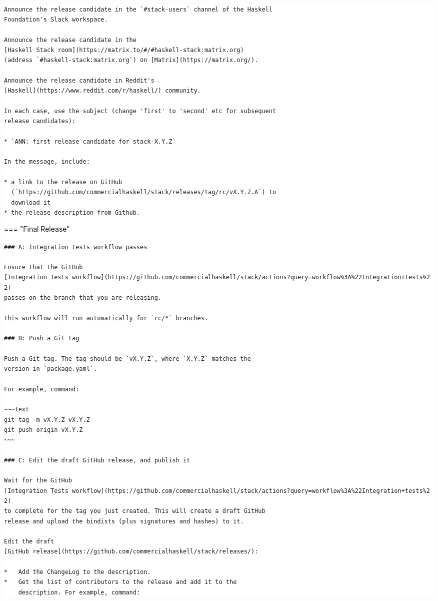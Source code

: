     Announce the release candidate in the `#stack-users` channel of the Haskell
    Foundation's Slack workspace.

    Announce the release candidate in the
    [Haskell Stack room](https://matrix.to/#/#haskell-stack:matrix.org)
    (address `#haskell-stack:matrix.org`) on [Matrix](https://matrix.org/).

    Announce the release candidate in Reddit's
    [Haskell](https://www.reddit.com/r/haskell/) community.

    In each case, use the subject (change 'first' to 'second' etc for subsequent
    release candidates):

    * `ANN: first release candidate for stack-X.Y.Z`

    In the message, include:

    * a link to the release on GitHub
      (`https://github.com/commercialhaskell/stack/releases/tag/rc/vX.Y.Z.A`) to
      download it
    * the release description from Github.

=== "Final Release"

    ### A: Integration tests workflow passes

    Ensure that the GitHub
    [Integration Tests workflow](https://github.com/commercialhaskell/stack/actions?query=workflow%3A%22Integration+tests%22)
    passes on the branch that you are releasing.

    This workflow will run automatically for `rc/*` branches.

    ### B: Push a Git tag

    Push a Git tag. The tag should be `vX.Y.Z`, where `X.Y.Z` matches the
    version in `package.yaml`.

    For example, command:

    ~~~text
    git tag -m vX.Y.Z vX.Y.Z
    git push origin vX.Y.Z
    ~~~

    ### C: Edit the draft GitHub release, and publish it

    Wait for the GitHub
    [Integration Tests workflow](https://github.com/commercialhaskell/stack/actions?query=workflow%3A%22Integration+tests%22)
    to complete for the tag you just created. This will create a draft GitHub
    release and upload the bindists (plus signatures and hashes) to it.

    Edit the draft
    [GitHub release](https://github.com/commercialhaskell/stack/releases/):

    *   Add the ChangeLog to the description.
    *   Get the list of contributors to the release and add it to the
        description. For example, command:

